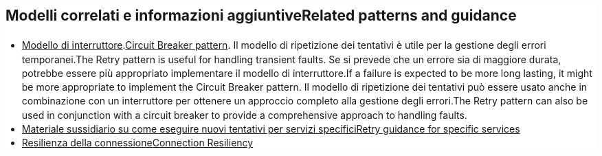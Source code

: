 ## <a name="related-patterns-and-guidance"></a><span data-ttu-id="2db4a-200">Modelli correlati e informazioni aggiuntive</span><span class="sxs-lookup"><span data-stu-id="2db4a-200">Related patterns and guidance</span></span>

- <span data-ttu-id="2db4a-201">[Modello di interruttore](./circuit-breaker.md).</span><span class="sxs-lookup"><span data-stu-id="2db4a-201">[Circuit Breaker pattern](./circuit-breaker.md).</span></span> <span data-ttu-id="2db4a-202">Il modello di ripetizione dei tentativi è utile per la gestione degli errori temporanei.</span><span class="sxs-lookup"><span data-stu-id="2db4a-202">The Retry pattern is useful for handling transient faults.</span></span> <span data-ttu-id="2db4a-203">Se si prevede che un errore sia di maggiore durata, potrebbe essere più appropriato implementare il modello di interruttore.</span><span class="sxs-lookup"><span data-stu-id="2db4a-203">If a failure is expected to be more long lasting, it might be more appropriate to implement the Circuit Breaker pattern.</span></span> <span data-ttu-id="2db4a-204">Il modello di ripetizione dei tentativi può essere usato anche in combinazione con un interruttore per ottenere un approccio completo alla gestione degli errori.</span><span class="sxs-lookup"><span data-stu-id="2db4a-204">The Retry pattern can also be used in conjunction with a circuit breaker to provide a comprehensive approach to handling faults.</span></span>
- [<span data-ttu-id="2db4a-205">Materiale sussidiario su come eseguire nuovi tentativi per servizi specifici</span><span class="sxs-lookup"><span data-stu-id="2db4a-205">Retry guidance for specific services</span></span>](https://docs.microsoft.com/azure/architecture/best-practices/retry-service-specific)
- [<span data-ttu-id="2db4a-206">Resilienza della connessione</span><span class="sxs-lookup"><span data-stu-id="2db4a-206">Connection Resiliency</span></span>](https://docs.microsoft.com/ef/core/miscellaneous/connection-resiliency)
